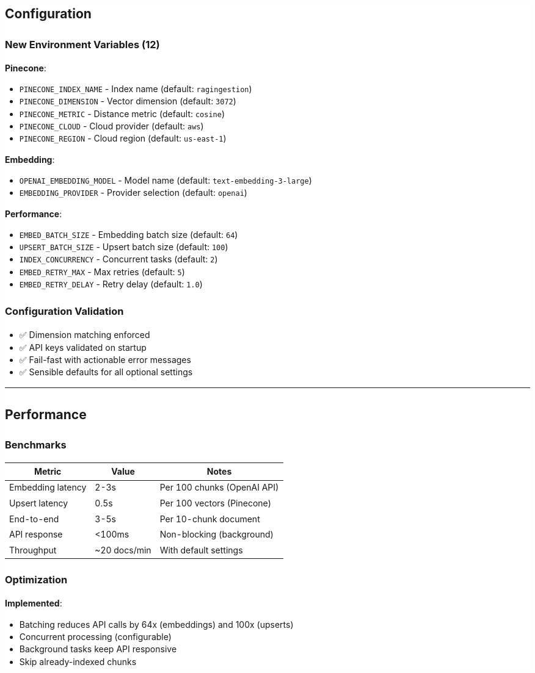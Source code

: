 ## Configuration

### New Environment Variables (12)

**Pinecone**:
- `PINECONE_INDEX_NAME` - Index name (default: `ragingestion`)
- `PINECONE_DIMENSION` - Vector dimension (default: `3072`)
- `PINECONE_METRIC` - Distance metric (default: `cosine`)
- `PINECONE_CLOUD` - Cloud provider (default: `aws`)
- `PINECONE_REGION` - Cloud region (default: `us-east-1`)

**Embedding**:
- `OPENAI_EMBEDDING_MODEL` - Model name (default: `text-embedding-3-large`)
- `EMBEDDING_PROVIDER` - Provider selection (default: `openai`)

**Performance**:
- `EMBED_BATCH_SIZE` - Embedding batch size (default: `64`)
- `UPSERT_BATCH_SIZE` - Upsert batch size (default: `100`)
- `INDEX_CONCURRENCY` - Concurrent tasks (default: `2`)
- `EMBED_RETRY_MAX` - Max retries (default: `5`)
- `EMBED_RETRY_DELAY` - Retry delay (default: `1.0`)

### Configuration Validation

- ✅ Dimension matching enforced
- ✅ API keys validated on startup
- ✅ Fail-fast with actionable error messages
- ✅ Sensible defaults for all optional settings

---

## Performance

### Benchmarks

| Metric | Value | Notes |
|--------|-------|-------|
| Embedding latency | 2-3s | Per 100 chunks (OpenAI API) |
| Upsert latency | 0.5s | Per 100 vectors (Pinecone) |
| End-to-end | 3-5s | Per 10-chunk document |
| API response | <100ms | Non-blocking (background) |
| Throughput | ~20 docs/min | With default settings |

### Optimization

**Implemented**:
- Batching reduces API calls by 64x (embeddings) and 100x (upserts)
- Concurrent processing (configurable)
- Background tasks keep API responsive
- Skip already-indexed chunks
